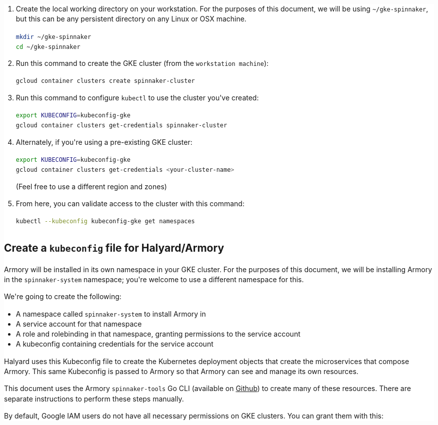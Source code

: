 1. Create the local working directory on your workstation.  For the purposes of this document, we will be using `~/gke-spinnaker`, but this can be any persistent directory on any Linux or OSX machine.

   ```bash
   mkdir ~/gke-spinnaker
   cd ~/gke-spinnaker
   ```

1. Run this command to create the GKE cluster (from the `workstation machine`):

   ```bash
   gcloud container clusters create spinnaker-cluster
   ```

1. Run this command to configure `kubectl` to use the cluster you've created:

   ```bash
   export KUBECONFIG=kubeconfig-gke
   gcloud container clusters get-credentials spinnaker-cluster
   ```

1. Alternately, if you're using a pre-existing GKE cluster:

   ```bash
   export KUBECONFIG=kubeconfig-gke
   gcloud container clusters get-credentials <your-cluster-name>
   ```

   (Feel free to use a different region and zones)

1. From here, you can validate access to the cluster with this command:

   ```bash
   kubectl --kubeconfig kubeconfig-gke get namespaces
   ```

## Create a `kubeconfig` file for Halyard/Armory

Armory will be installed in its own namespace in your GKE cluster.
For the purposes of this document, we will be installing Armory in the `spinnaker-system` namespace; you're welcome to use a different namespace for this.

We're going to create the following:

* A namespace called `spinnaker-system` to install Armory in
* A service account for that namespace
* A role and rolebinding in that namespace, granting permissions to the service account
* A kubeconfig containing credentials for the service account

Halyard uses this Kubeconfig file to create the Kubernetes deployment objects that create the microservices that compose Armory.  This same Kubeconfig is passed to Armory so that Armory can see and manage its own resources.

This document uses the Armory `spinnaker-tools` Go CLI (available on [Github](https://github.com/armory/spinnaker-tools)) to create many of these resources.  There are separate instructions to perform these steps manually.

By default, Google IAM users do not have all necessary permissions on GKE clusters.  You can grant them with this:
